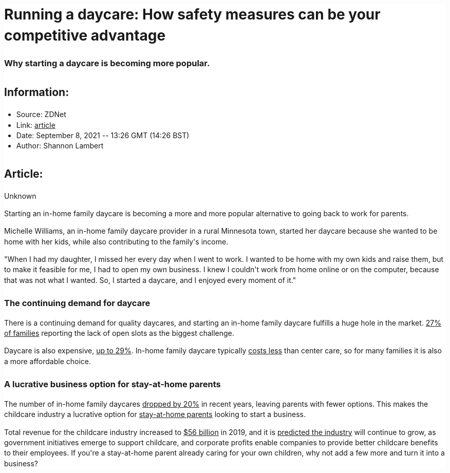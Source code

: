 # Running a daycare: How safety measures can be your competitive advantage
### Why starting a daycare is becoming more popular.

## Information:
+ Source: ZDNet
+ Link: [article](https://www.zdnet.com/article/running-a-daycare-how-safety-measures-can-be-your-competitive-advantage/)
+ Date: September 8, 2021 -- 13:26 GMT (14:26 BST)
+ Author: Shannon Lambert


## Article:
Unknown

Starting an in-home family daycare is becoming a more and more popular alternative to going back to work for parents.

Michelle Williams, an in-home family daycare provider in a rural Minnesota town, started her daycare because she wanted to be home with her kids, while also contributing to the family's income.

"When I had my daughter, I missed her every day when I went to work. I wanted to be home with my own kids and raise them, but to make it feasible for me, I had to open my own business. I knew I couldn't work from home online or on the computer, because that was not what I wanted. So, I started a daycare, and I enjoyed every moment of it."

### **The continuing demand for daycare**

There is a continuing demand for quality daycares, and starting an in-home family daycare fulfills a huge hole in the market. [27% of families](https://www.americanprogress.org/issues/early-childhood/reports/2019/03/28/467488/child-care-crisis-keeping-women-workforce/) reporting the lack of open slots as the biggest challenge.

Daycare is also expensive, [up to 29%](https://www.epi.org/child-care-costs-in-the-united-states/). In-home family daycare typically [costs less](https://www.babycenter.com/0_how-much-youll-spend-on-childcare_1199776.bc?page=2#articlesection3) than center care, so for many families it is also a more affordable choice.

### **A lucrative business option for stay-at-home parents**

The number of in-home family daycares [dropped by 20%](https://www.ced.org/assets/reports/childcareimpact/181104%20CCSE%20Report%20Jan30.pdf) in recent years, leaving parents with fewer options. This makes the childcare industry a lucrative option for [stay-at-home parents](https://www.thebalancesmb.com/the-best-business-ideas-for-stay-at-home-moms-and-dads-2947945) looking to start a business.

Total revenue for the childcare industry increased to [$56 billion](https://www.ibisworld.com/united-states/market-research-reports/day-care-industry/) in 2019, and it is [predicted the industry](https://www.marketwatch.com/press-release/2019-usa-daycare-marketchild-care-industry-size-growth-and-trend-analysis-2019-05-30) will continue to grow, as government initiatives emerge to support childcare, and corporate profits enable companies to provide better childcare benefits to their employees. If you're a stay-at-home parent already caring for your own children, why not add a few more and turn it into a business?
